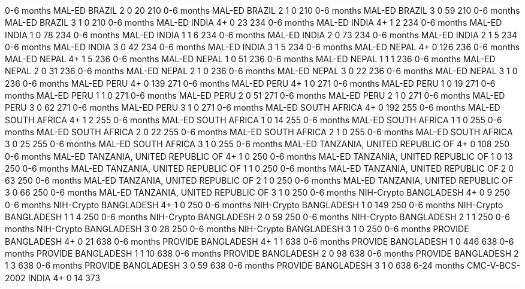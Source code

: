 0-6 months    MAL-ED           BRAZIL                         2                 0       20    210
0-6 months    MAL-ED           BRAZIL                         2                 1        0    210
0-6 months    MAL-ED           BRAZIL                         3                 0       59    210
0-6 months    MAL-ED           BRAZIL                         3                 1        0    210
0-6 months    MAL-ED           INDIA                          4+                0       23    234
0-6 months    MAL-ED           INDIA                          4+                1        2    234
0-6 months    MAL-ED           INDIA                          1                 0       78    234
0-6 months    MAL-ED           INDIA                          1                 1        6    234
0-6 months    MAL-ED           INDIA                          2                 0       73    234
0-6 months    MAL-ED           INDIA                          2                 1        5    234
0-6 months    MAL-ED           INDIA                          3                 0       42    234
0-6 months    MAL-ED           INDIA                          3                 1        5    234
0-6 months    MAL-ED           NEPAL                          4+                0      126    236
0-6 months    MAL-ED           NEPAL                          4+                1        5    236
0-6 months    MAL-ED           NEPAL                          1                 0       51    236
0-6 months    MAL-ED           NEPAL                          1                 1        1    236
0-6 months    MAL-ED           NEPAL                          2                 0       31    236
0-6 months    MAL-ED           NEPAL                          2                 1        0    236
0-6 months    MAL-ED           NEPAL                          3                 0       22    236
0-6 months    MAL-ED           NEPAL                          3                 1        0    236
0-6 months    MAL-ED           PERU                           4+                0      139    271
0-6 months    MAL-ED           PERU                           4+                1        0    271
0-6 months    MAL-ED           PERU                           1                 0       19    271
0-6 months    MAL-ED           PERU                           1                 1        0    271
0-6 months    MAL-ED           PERU                           2                 0       51    271
0-6 months    MAL-ED           PERU                           2                 1        0    271
0-6 months    MAL-ED           PERU                           3                 0       62    271
0-6 months    MAL-ED           PERU                           3                 1        0    271
0-6 months    MAL-ED           SOUTH AFRICA                   4+                0      192    255
0-6 months    MAL-ED           SOUTH AFRICA                   4+                1        2    255
0-6 months    MAL-ED           SOUTH AFRICA                   1                 0       14    255
0-6 months    MAL-ED           SOUTH AFRICA                   1                 1        0    255
0-6 months    MAL-ED           SOUTH AFRICA                   2                 0       22    255
0-6 months    MAL-ED           SOUTH AFRICA                   2                 1        0    255
0-6 months    MAL-ED           SOUTH AFRICA                   3                 0       25    255
0-6 months    MAL-ED           SOUTH AFRICA                   3                 1        0    255
0-6 months    MAL-ED           TANZANIA, UNITED REPUBLIC OF   4+                0      108    250
0-6 months    MAL-ED           TANZANIA, UNITED REPUBLIC OF   4+                1        0    250
0-6 months    MAL-ED           TANZANIA, UNITED REPUBLIC OF   1                 0       13    250
0-6 months    MAL-ED           TANZANIA, UNITED REPUBLIC OF   1                 1        0    250
0-6 months    MAL-ED           TANZANIA, UNITED REPUBLIC OF   2                 0       63    250
0-6 months    MAL-ED           TANZANIA, UNITED REPUBLIC OF   2                 1        0    250
0-6 months    MAL-ED           TANZANIA, UNITED REPUBLIC OF   3                 0       66    250
0-6 months    MAL-ED           TANZANIA, UNITED REPUBLIC OF   3                 1        0    250
0-6 months    NIH-Crypto       BANGLADESH                     4+                0        9    250
0-6 months    NIH-Crypto       BANGLADESH                     4+                1        0    250
0-6 months    NIH-Crypto       BANGLADESH                     1                 0      149    250
0-6 months    NIH-Crypto       BANGLADESH                     1                 1        4    250
0-6 months    NIH-Crypto       BANGLADESH                     2                 0       59    250
0-6 months    NIH-Crypto       BANGLADESH                     2                 1        1    250
0-6 months    NIH-Crypto       BANGLADESH                     3                 0       28    250
0-6 months    NIH-Crypto       BANGLADESH                     3                 1        0    250
0-6 months    PROVIDE          BANGLADESH                     4+                0       21    638
0-6 months    PROVIDE          BANGLADESH                     4+                1        1    638
0-6 months    PROVIDE          BANGLADESH                     1                 0      446    638
0-6 months    PROVIDE          BANGLADESH                     1                 1       10    638
0-6 months    PROVIDE          BANGLADESH                     2                 0       98    638
0-6 months    PROVIDE          BANGLADESH                     2                 1        3    638
0-6 months    PROVIDE          BANGLADESH                     3                 0       59    638
0-6 months    PROVIDE          BANGLADESH                     3                 1        0    638
6-24 months   CMC-V-BCS-2002   INDIA                          4+                0       14    373